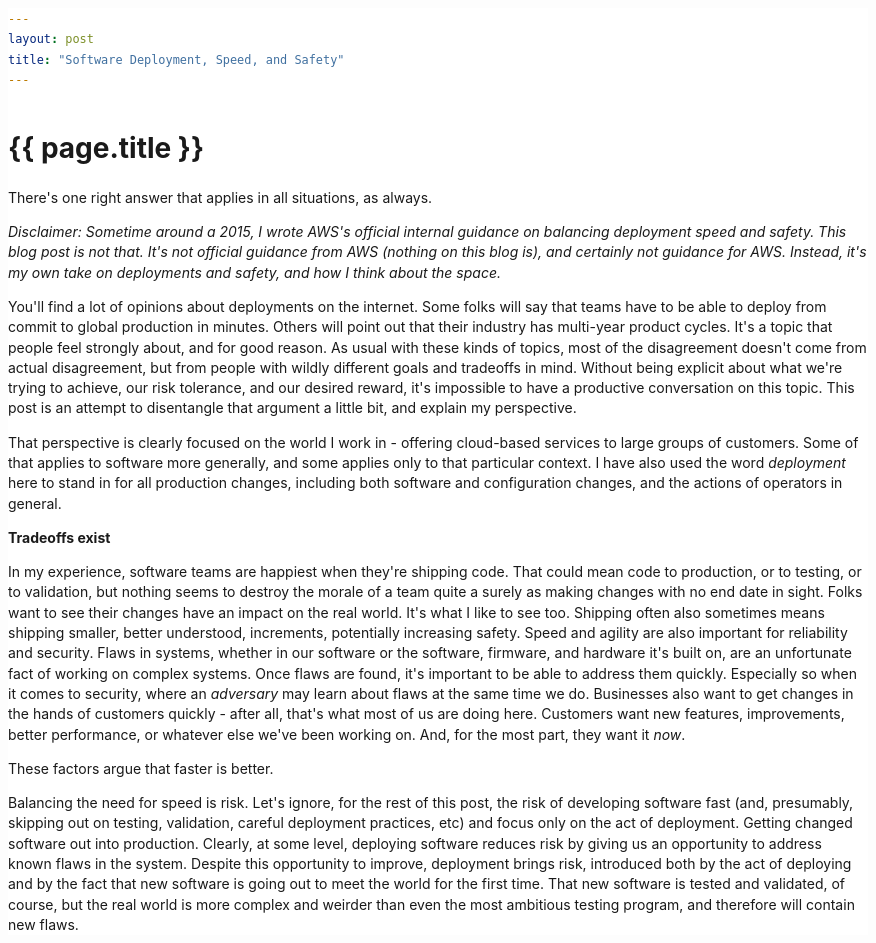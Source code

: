 ```yaml
---
layout: post
title: "Software Deployment, Speed, and Safety"
---
```


{{ page.title }}
================

<p class="meta">There's one right answer that applies in all situations, as always.</p>

*Disclaimer: Sometime around a 2015, I wrote AWS's official internal guidance on balancing deployment speed and safety. This blog post is not that. It's not official guidance from AWS (nothing on this blog is), and certainly not guidance for AWS. Instead, it's my own take on deployments and safety, and how I think about the space.*

You'll find a lot of opinions about deployments on the internet. Some folks will say that teams have to be able to deploy from commit to global production in minutes. Others will point out that their industry has multi-year product cycles. It's a topic that people feel strongly about, and for good reason. As usual with these kinds of topics, most of the disagreement doesn't come from actual disagreement, but from people with wildly different goals and tradeoffs in mind. Without being explicit about what we're trying to achieve, our risk tolerance, and our desired reward, it's impossible to have a productive conversation on this topic. This post is an attempt to disentangle that argument a little bit, and explain my perspective.

That perspective is clearly focused on the world I work in - offering cloud-based services to large groups of customers. Some of that applies to software more generally, and some applies only to that particular context. I have also used the word *deployment* here to stand in for all production changes, including both software and configuration changes, and the actions of operators in general.

**Tradeoffs exist**

In my experience, software teams are happiest when they're shipping code. That could mean code to production, or to testing, or to validation, but nothing seems to destroy the morale of a team quite a surely as making changes with no end date in sight. Folks want to see their changes have an impact on the real world. It's what I like to see too. Shipping often also sometimes means shipping smaller, better understood, increments, potentially increasing safety. Speed and agility are also important for reliability and security. Flaws in systems, whether in our software or the software, firmware, and hardware it's built on, are an unfortunate fact of working on complex systems. Once flaws are found, it's important to be able to address them quickly. Especially so when it comes to security, where an *adversary* may learn about flaws at the same time we do. Businesses also want to get changes in the hands of customers quickly - after all, that's what most of us are doing here. Customers want new features, improvements, better performance, or whatever else we've been working on. And, for the most part, they want it *now*.

These factors argue that faster is better.

Balancing the need for speed is risk. Let's ignore, for the rest of this post, the risk of developing software fast (and, presumably, skipping out on testing, validation, careful deployment practices, etc) and focus only on the act of deployment. Getting changed software out into production. Clearly, at some level, deploying software reduces risk by giving us an opportunity to address known flaws in the system. Despite this opportunity to improve, deployment brings risk, introduced both by the act of deploying and by the fact that new software is going out to meet the world for the first time. That new software is tested and validated, of course, but the real world is more complex and weirder than even the most ambitious testing program, and therefore will contain new flaws.
